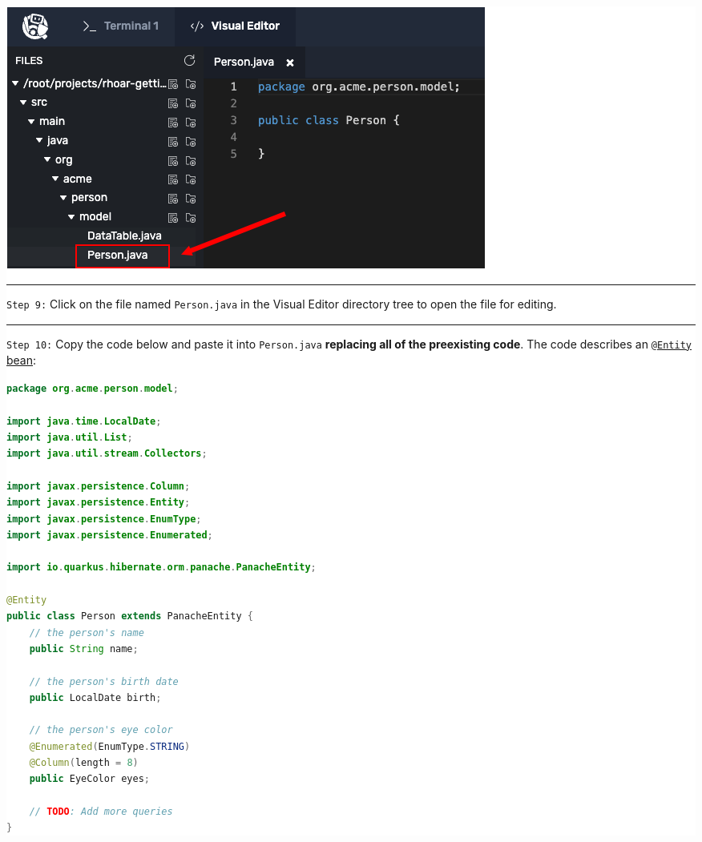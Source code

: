 ![Person Entity](../assets/person-entity.png)

----

`Step 9:` Click on the file named `Person.java` in the Visual Editor directory tree to open the file for editing.

----

`Step 10:` Copy the code below and paste it into `Person.java` **replacing all of the preexisting code**. The code describes an [`@Entity` bean](https://access.redhat.com/documentation/en-us/red_hat_jboss_web_server/1.0/html/hibernate_annotations_reference_guide/entity-mapping-association):

```java
package org.acme.person.model;

import java.time.LocalDate;
import java.util.List;
import java.util.stream.Collectors;

import javax.persistence.Column;
import javax.persistence.Entity;
import javax.persistence.EnumType;
import javax.persistence.Enumerated;

import io.quarkus.hibernate.orm.panache.PanacheEntity;

@Entity
public class Person extends PanacheEntity {
    // the person's name
    public String name;

    // the person's birth date
    public LocalDate birth;

    // the person's eye color
    @Enumerated(EnumType.STRING)
    @Column(length = 8)
    public EyeColor eyes;

    // TODO: Add more queries
}
```
